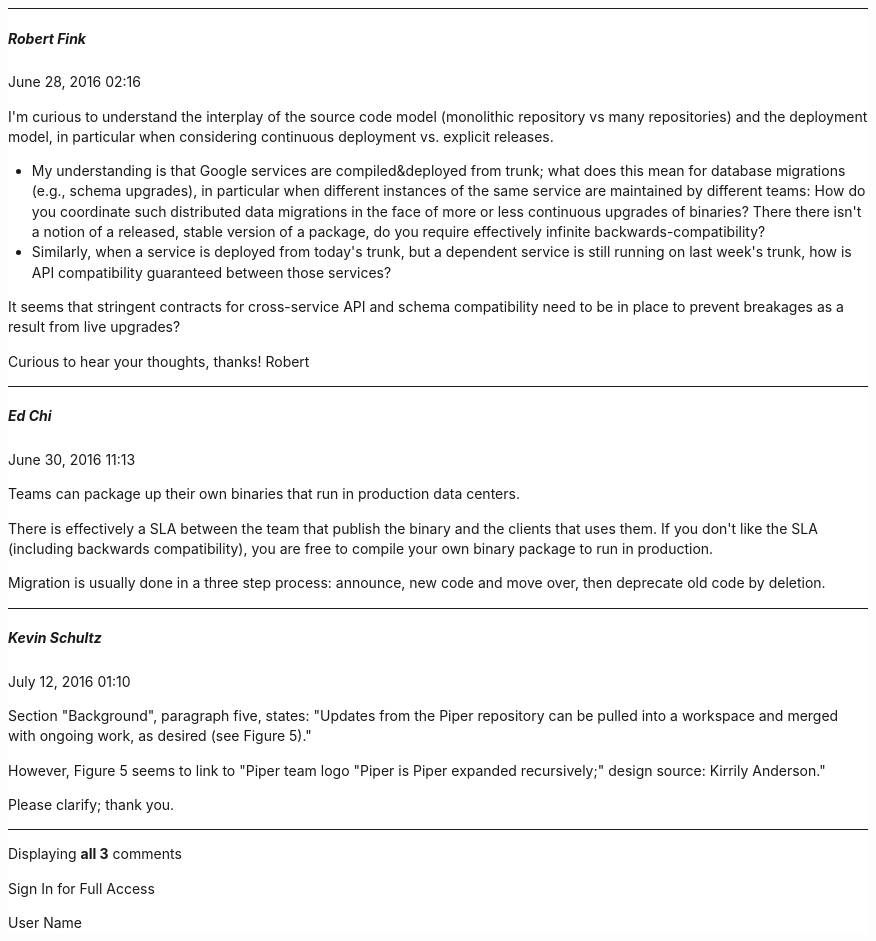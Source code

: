 * * *

##### Robert Fink

 June 28, 2016 02:16

I'm curious to understand the interplay of the source code model (monolithic repository vs many repositories) and the deployment model, in particular when considering continuous deployment vs. explicit releases.

- My understanding is that Google services are compiled&deployed from trunk; what does this mean for database migrations (e.g., schema upgrades), in particular when different instances of the same service are maintained by different teams: How do you coordinate such distributed data migrations in the face of more or less continuous upgrades of binaries? There there isn't a notion of a released, stable version of a package, do you require effectively infinite backwards-compatibility?
- Similarly, when a service is deployed from today's trunk, but a dependent service is still running on last week's trunk, how is API compatibility guaranteed between those services?

It seems that stringent contracts for cross-service API and schema compatibility need to be in place to prevent breakages as a result from live upgrades?

Curious to hear your thoughts, thanks!
Robert

* * *

##### Ed Chi

 June 30, 2016 11:13

Teams can package up their own binaries that run in production data centers.

There is effectively a SLA between the team that publish the binary and the clients that uses them. If you don't like the SLA (including backwards compatibility), you are free to compile your own binary package to run in production.

Migration is usually done in a three step process: announce, new code and move over, then deprecate old code by deletion.

* * *

##### Kevin Schultz

 July 12, 2016 01:10

Section "Background", paragraph five, states: "Updates from the Piper repository can be pulled into a workspace and merged with ongoing work, as desired (see Figure 5)."

However, Figure 5 seems to link to "Piper team logo "Piper is Piper expanded recursively;" design source: Kirrily Anderson."

Please clarify; thank you.

* * *

Displaying **all 3** comments

 Sign In for Full Access

 User Name
